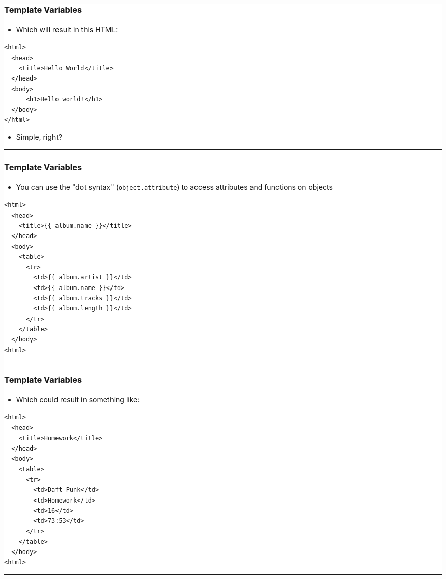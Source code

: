 
### Template Variables

- Which will result in this HTML:

```
<html>
  <head>
    <title>Hello World</title>
  </head>
  <body>
      <h1>Hello world!</h1>
  </body>
</html>
```

- Simple, right?

---

### Template Variables

- You can use the "dot syntax" (`object.attribute`) to access attributes and functions on objects

```
<html>
  <head>
    <title>{{ album.name }}</title>
  </head>
  <body>
    <table>
      <tr>
        <td>{{ album.artist }}</td>
        <td>{{ album.name }}</td>
        <td>{{ album.tracks }}</td>
        <td>{{ album.length }}</td>
      </tr>
    </table>
  </body>
<html>
```

---

### Template Variables

- Which could result in something like:

```
<html>
  <head>
    <title>Homework</title>
  </head>
  <body>
    <table>
      <tr>
        <td>Daft Punk</td>
        <td>Homework</td>
        <td>16</td>
        <td>73:53</td>
      </tr>
    </table>
  </body>
<html>
```

---